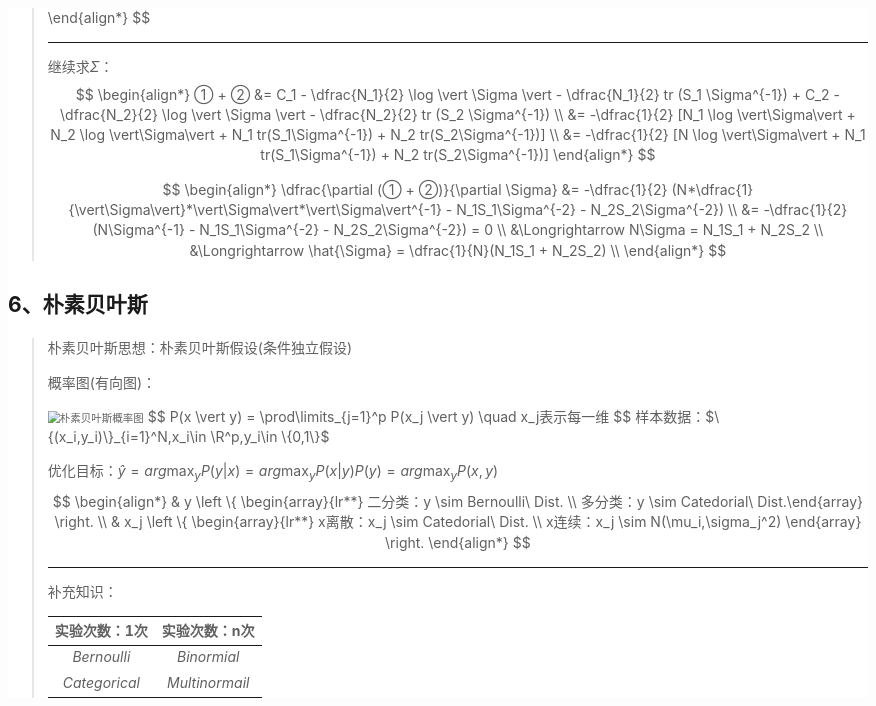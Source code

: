 > \end{align*}
> $$
>
> ---
>
> 继续求$\Sigma$：
> $$
> \begin{align*}
> ① + ② &= C_1 - \dfrac{N_1}{2} \log \vert \Sigma \vert - \dfrac{N_1}{2} tr (S_1 \Sigma^{-1}) + C_2 - \dfrac{N_2}{2} \log \vert \Sigma \vert - \dfrac{N_2}{2} tr (S_2 \Sigma^{-1}) \\
> &= -\dfrac{1}{2} [N_1 \log \vert\Sigma\vert + N_2 \log \vert\Sigma\vert + N_1 tr(S_1\Sigma^{-1}) + N_2 tr(S_2\Sigma^{-1})] \\
> &= -\dfrac{1}{2} [N \log \vert\Sigma\vert + N_1 tr(S_1\Sigma^{-1}) + N_2 tr(S_2\Sigma^{-1})]
> \end{align*}
> $$
>
> $$
> \begin{align*}
> \dfrac{\partial (① + ②)}{\partial \Sigma} &= -\dfrac{1}{2} (N*\dfrac{1}{\vert\Sigma\vert}*\vert\Sigma\vert*\vert\Sigma\vert^{-1} - N_1S_1\Sigma^{-2} - N_2S_2\Sigma^{-2}) \\
> &= -\dfrac{1}{2} (N\Sigma^{-1} - N_1S_1\Sigma^{-2} - N_2S_2\Sigma^{-2}) = 0 \\
> &\Longrightarrow N\Sigma = N_1S_1 + N_2S_2 \\
> &\Longrightarrow \hat{\Sigma} = \dfrac{1}{N}(N_1S_1 + N_2S_2) \\
> \end{align*}
> $$

## 6、朴素贝叶斯

> 朴素贝叶斯思想：朴素贝叶斯假设(条件独立假设)
>
> 概率图(有向图)：
>
> <img src="F:\笔记\picture\朴素贝叶斯概率图.png" alt="朴素贝叶斯概率图" style="zoom:75%;" />
> $$
> P(x \vert y) = \prod\limits_{j=1}^p P(x_j \vert y) \quad x_j表示每一维
> $$
> 样本数据：$\{(x_i,y_i)\}_{i=1}^N,x_i\in \R^p,y_i\in \{0,1\}$
>
> 优化目标：$\hat{y}=arg\max_{y} P(y\vert x)=arg\max_{y} P(x\vert y)P(y)=arg\max_{y} P(x,y)$
> $$
> \begin{align*}
> & y \left \{ \begin{array}{lr**} 二分类：y \sim Bernoulli\ Dist. \\ 多分类：y \sim Catedorial\ Dist.\end{array} \right. \\
> & x_j \left \{ \begin{array}{lr**} x离散：x_j \sim Catedorial\ Dist. \\ x连续：x_j \sim N(\mu_i,\sigma_j^2) \end{array} \right. 
> \end{align*}
> $$
>
> ---
>
> 补充知识：
>
> | 实验次数：1次 | 实验次数：n次  |
> | :-----------: | :------------: |
> |  $Bernoulli$  |  $Binormial$   |
> | $Categorical$ | $Multinormail$ |
>
> 



